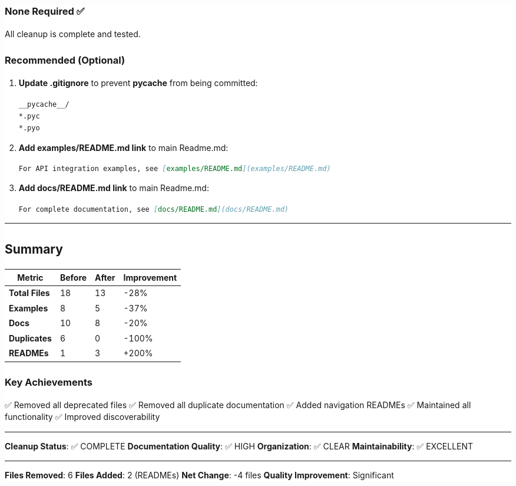### None Required ✅

All cleanup is complete and tested.

### Recommended (Optional)

1. **Update .gitignore** to prevent __pycache__ from being committed:
   ```
   __pycache__/
   *.pyc
   *.pyo
   ```

2. **Add examples/README.md link** to main Readme.md:
   ```markdown
   For API integration examples, see [examples/README.md](examples/README.md)
   ```

3. **Add docs/README.md link** to main Readme.md:
   ```markdown
   For complete documentation, see [docs/README.md](docs/README.md)
   ```

---

## Summary

| Metric | Before | After | Improvement |
|--------|--------|-------|-------------|
| **Total Files** | 18 | 13 | -28% |
| **Examples** | 8 | 5 | -37% |
| **Docs** | 10 | 8 | -20% |
| **Duplicates** | 6 | 0 | -100% |
| **READMEs** | 1 | 3 | +200% |

### Key Achievements

✅ Removed all deprecated files
✅ Removed all duplicate documentation
✅ Added navigation READMEs
✅ Maintained all functionality
✅ Improved discoverability

---

**Cleanup Status**: ✅ COMPLETE
**Documentation Quality**: ✅ HIGH
**Organization**: ✅ CLEAR
**Maintainability**: ✅ EXCELLENT

---

**Files Removed**: 6
**Files Added**: 2 (READMEs)
**Net Change**: -4 files
**Quality Improvement**: Significant

